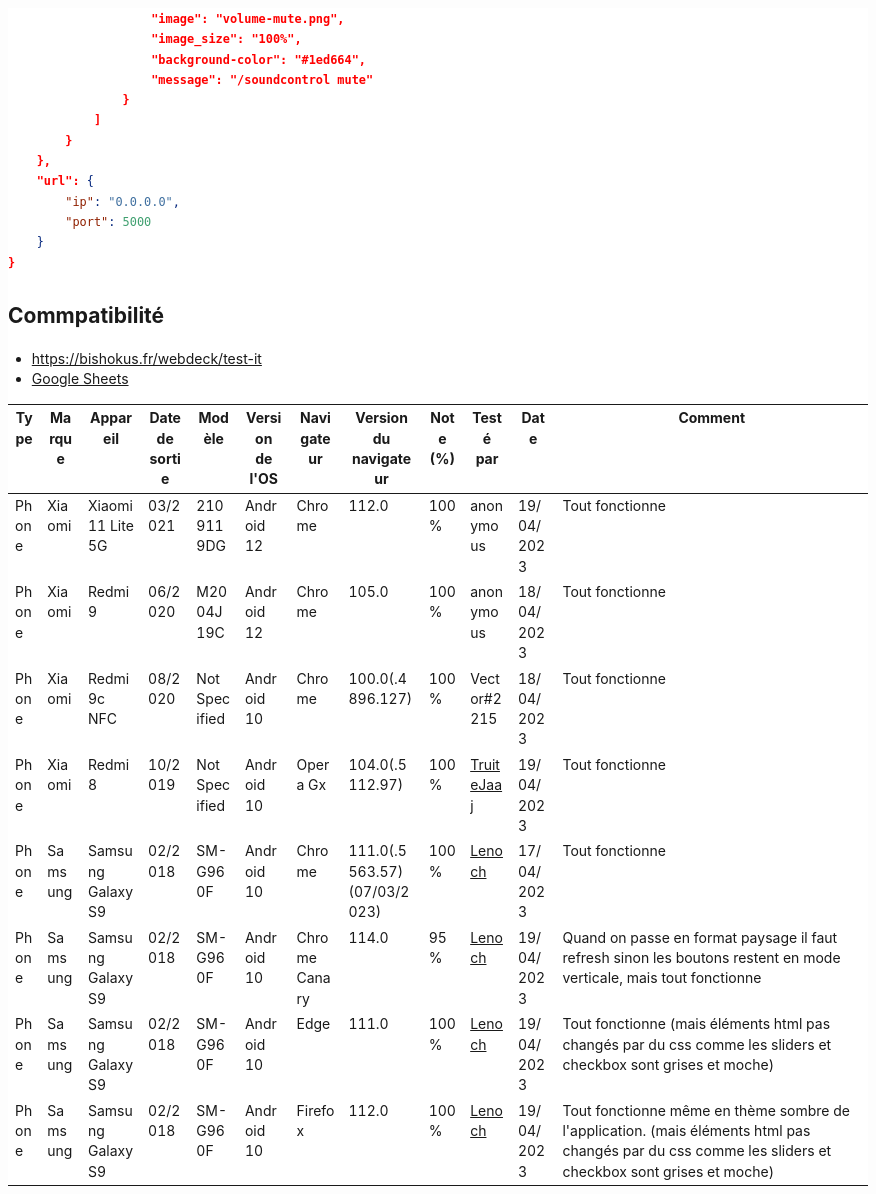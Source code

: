 ```json
                    "image": "volume-mute.png",
                    "image_size": "100%",
                    "background-color": "#1ed664",
                    "message": "/soundcontrol mute"
                }
            ]
        }
    },
    "url": {
        "ip": "0.0.0.0",
        "port": 5000
    }
}
```

## Commpatibilité

- https://bishokus.fr/webdeck/test-it
- [Google Sheets](https://docs.google.com/spreadsheets/d/1tyfyFJzIdrOl0-Y6wBXaq9EXqViVVCEJu4zQ2-VMGgM/edit#gid=0)

|Type         |Marque     |Appareil                |Date de sortie|Modèle       |Version de l'OS   |Navigateur           |Version du navigateur       |Note (%)|Testé par           |Date      |Comment                                                                                                                                                                                                                                                                                                                 |
|-------------|-----------|------------------------|--------------|-------------|------------------|---------------------|----------------------------|--------|--------------------|----------|------------------------------------------------------------------------------------------------------------------------------------------------------------------------------------------------------------------------------------------------------------------------------------------------------------------------|
|Phone        |Xiaomi     |Xiaomi 11 Lite 5G       |03/2021       |2109119DG    |Android 12        |Chrome               |112.0                       |100%    |anonymous      |19/04/2023|Tout fonctionne                                                                                                                                                                                                                                                                                                         |
|Phone        |Xiaomi     |Redmi 9                 |06/2020       |M2004J19C    |Android 12        |Chrome               |105.0                       |100%    |anonymous        |18/04/2023|Tout fonctionne                                                                                                                                                                                                                                                                                                         |
|Phone        |Xiaomi     |Redmi 9c NFC            |08/2020       |Not Specified|Android 10        |Chrome               |100.0(.4896.127)            |100%    |Vector#2215         |18/04/2023|Tout fonctionne                                                                                                                                                                                                                                                                                                         |
|Phone        |Xiaomi     |Redmi 8                 |10/2019       |Not Specified|Android 10        |Opera Gx             |104.0(.5112.97)             |100%    |[TruiteJaaj](https://twitter.com/ExeLatruite)          |19/04/2023|Tout fonctionne                                                                                                                                                                                                                                                                                                         |
|Phone        |Samsung    |Samsung Galaxy S9       |02/2018       |SM-G960F     |Android 10        |Chrome               |111.0(.5563.57) (07/03/2023)|100%    |[Lenoch](https://github.com/LeLenoch)              |17/04/2023|Tout fonctionne                                                                                                                                                                                                                                                                                                         |
|Phone        |Samsung    |Samsung Galaxy S9       |02/2018       |SM-G960F     |Android 10        |Chrome Canary        |114.0                       |95%     |[Lenoch](https://github.com/LeLenoch)              |19/04/2023|Quand on passe en format paysage il faut refresh sinon les boutons restent en mode verticale, mais tout fonctionne                                                                                                                                                                                                      |
|Phone        |Samsung    |Samsung Galaxy S9       |02/2018       |SM-G960F     |Android 10        |Edge                 |111.0                       |100%    |[Lenoch](https://github.com/LeLenoch)              |19/04/2023|Tout fonctionne (mais éléments html pas changés par du css comme les sliders et checkbox sont grises et moche)                                                                                                                                                                                                          |
|Phone        |Samsung    |Samsung Galaxy S9       |02/2018       |SM-G960F     |Android 10        |Firefox              |112.0                       |100%    |[Lenoch](https://github.com/LeLenoch)              |19/04/2023|Tout fonctionne même en thème sombre de l'application. (mais éléments html pas changés par du css comme les sliders et checkbox sont grises et moche)                                                                                                                                                                   |